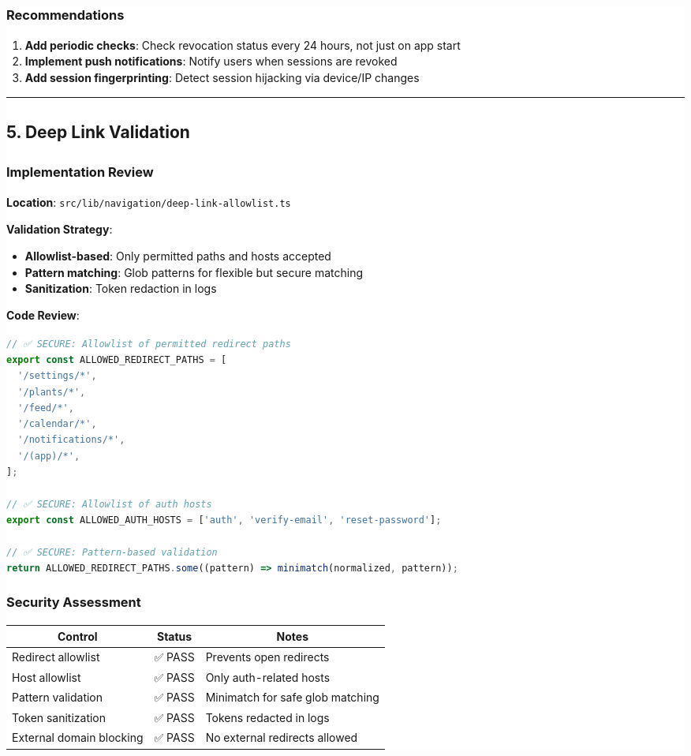 ### Recommendations

1. **Add periodic checks**: Check revocation status every 24 hours, not just on app start
2. **Implement push notifications**: Notify users when sessions are revoked
3. **Add session fingerprinting**: Detect session hijacking via device/IP changes

---

## 5. Deep Link Validation

### Implementation Review

**Location**: `src/lib/navigation/deep-link-allowlist.ts`

**Validation Strategy**:

- **Allowlist-based**: Only permitted paths and hosts accepted
- **Pattern matching**: Glob patterns for flexible but secure matching
- **Sanitization**: Token redaction in logs

**Code Review**:

```typescript
// ✅ SECURE: Allowlist of permitted redirect paths
export const ALLOWED_REDIRECT_PATHS = [
  '/settings/*',
  '/plants/*',
  '/feed/*',
  '/calendar/*',
  '/notifications/*',
  '/(app)/*',
];

// ✅ SECURE: Allowlist of auth hosts
export const ALLOWED_AUTH_HOSTS = ['auth', 'verify-email', 'reset-password'];

// ✅ SECURE: Pattern-based validation
return ALLOWED_REDIRECT_PATHS.some((pattern) => minimatch(normalized, pattern));
```

### Security Assessment

| Control                  | Status  | Notes                            |
| ------------------------ | ------- | -------------------------------- |
| Redirect allowlist       | ✅ PASS | Prevents open redirects          |
| Host allowlist           | ✅ PASS | Only auth-related hosts          |
| Pattern validation       | ✅ PASS | Minimatch for safe glob matching |
| Token sanitization       | ✅ PASS | Tokens redacted in logs          |
| External domain blocking | ✅ PASS | No external redirects allowed    |
